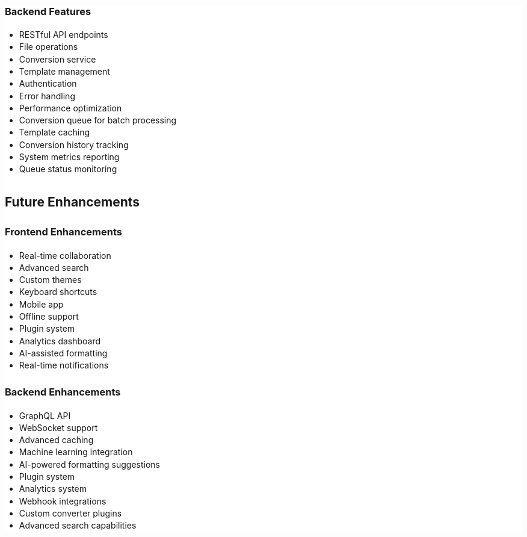 ### Backend Features
- RESTful API endpoints
- File operations
- Conversion service
- Template management
- Authentication
- Error handling
- Performance optimization
- Conversion queue for batch processing
- Template caching
- Conversion history tracking
- System metrics reporting
- Queue status monitoring

## Future Enhancements

### Frontend Enhancements
- Real-time collaboration
- Advanced search
- Custom themes
- Keyboard shortcuts
- Mobile app
- Offline support
- Plugin system
- Analytics dashboard
- AI-assisted formatting
- Real-time notifications

### Backend Enhancements
- GraphQL API
- WebSocket support
- Advanced caching
- Machine learning integration
- AI-powered formatting suggestions
- Plugin system
- Analytics system
- Webhook integrations
- Custom converter plugins
- Advanced search capabilities


